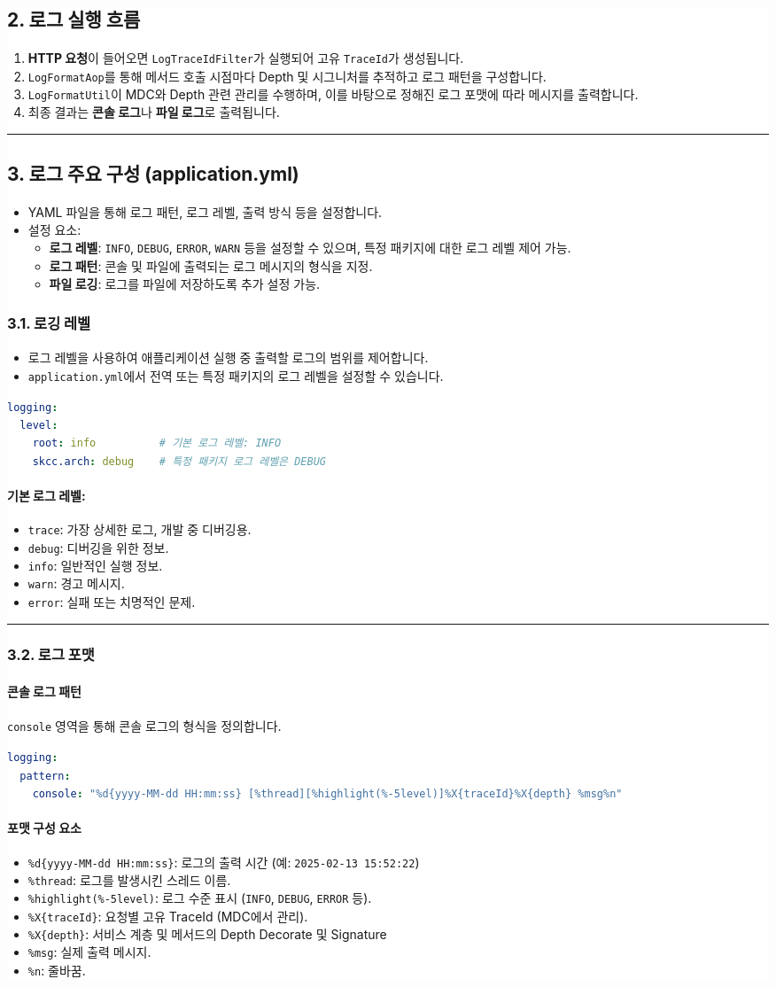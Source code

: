 ## 2. **로그 실행 흐름**
1. **HTTP 요청**이 들어오면 `LogTraceIdFilter`가 실행되어 고유 `TraceId`가 생성됩니다.
2. `LogFormatAop`를 통해 메서드 호출 시점마다 Depth 및 시그니처를 추적하고 로그 패턴을 구성합니다.
3. `LogFormatUtil`이 MDC와 Depth 관련 관리를 수행하며, 이를 바탕으로 정해진 로그 포맷에 따라 메시지를 출력합니다.
4. 최종 결과는 **콘솔 로그**나 **파일 로그**로 출력됩니다.
---

## 3. **로그 주요 구성 (application.yml)**
- YAML 파일을 통해 로그 패턴, 로그 레벨, 출력 방식 등을 설정합니다.
- 설정 요소:
  - **로그 레벨**: `INFO`, `DEBUG`, `ERROR`, `WARN` 등을 설정할 수 있으며, 특정 패키지에 대한 로그 레벨 제어 가능.
  - **로그 패턴**: 콘솔 및 파일에 출력되는 로그 메시지의 형식을 지정.
  - **파일 로깅**: 로그를 파일에 저장하도록 추가 설정 가능.

### 3.1. **로깅 레벨**

- 로그 레벨을 사용하여 애플리케이션 실행 중 출력할 로그의 범위를 제어합니다.
- `application.yml`에서 전역 또는 특정 패키지의 로그 레벨을 설정할 수 있습니다.

```yaml
logging:
  level:
    root: info          # 기본 로그 레벨: INFO
    skcc.arch: debug    # 특정 패키지 로그 레벨은 DEBUG
```

#### 기본 로그 레벨:
- `trace`: 가장 상세한 로그, 개발 중 디버깅용.
- `debug`: 디버깅을 위한 정보.
- `info`: 일반적인 실행 정보.
- `warn`: 경고 메시지.
- `error`: 실패 또는 치명적인 문제.

---

### 3.2. **로그 포맷**

#### 콘솔 로그 패턴
`console` 영역을 통해 콘솔 로그의 형식을 정의합니다.

```yaml
logging:
  pattern:
    console: "%d{yyyy-MM-dd HH:mm:ss} [%thread][%highlight(%-5level)]%X{traceId}%X{depth} %msg%n"
```

#### 포맷 구성 요소
- `%d{yyyy-MM-dd HH:mm:ss}`: 로그의 출력 시간 (예: `2025-02-13 15:52:22`)
- `%thread`: 로그를 발생시킨 스레드 이름.
- `%highlight(%-5level)`: 로그 수준 표시 (`INFO`, `DEBUG`, `ERROR` 등).
- `%X{traceId}`: 요청별 고유 TraceId (MDC에서 관리).
- `%X{depth}`: 서비스 계층 및 메서드의 Depth Decorate 및 Signature
- `%msg`: 실제 출력 메시지.
- `%n`: 줄바꿈.
